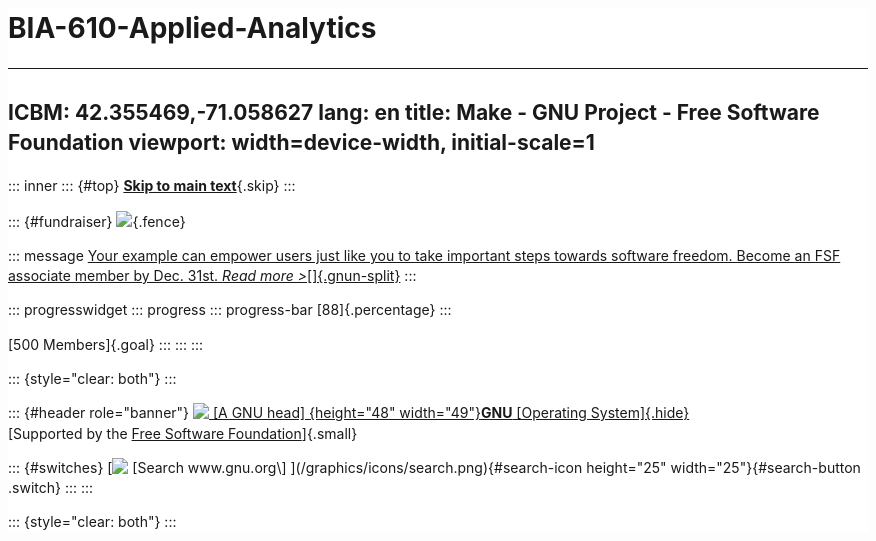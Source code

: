 # BIA-610-Applied-Analytics

---
ICBM: 42.355469,-71.058627
lang: en
title: Make - GNU Project - Free Software Foundation
viewport: width=device-width, initial-scale=1
---

::: inner
::: {#top}
[**Skip to main text**](#content){.skip}
:::

::: {#fundraiser}
![](/server/banners/ladder.png){.fence}

::: message
[Your example can empower users just like you to take important steps
towards software freedom. Become an FSF associate member by Dec. 31st.
*Read more
\>*[]{.gnun-split}](https://fsf.org/appeal?mtm_campaign=fall21&mtm_source=banner)
:::

::: progresswidget
::: progress
::: progress-bar
[88]{.percentage}
:::

[500 Members]{.goal}
:::
:::
:::

::: {style="clear: both"}
:::

::: {#header role="banner"}
[![ \[A GNU head\] ](/graphics/heckert_gnu.transp.small.png){height="48"
width="49"}**GNU** [Operating System]{.hide}](/)\
[Supported by the [Free Software
Foundation](#mission-statement)]{.small}

::: {#switches}
[![ \[Search www.gnu.org\] ](/graphics/icons/search.png){#search-icon
height="25"
width="25"}](//www.gnu.org/cgi-bin/estseek.cgi){#search-button .switch}
:::
:::

::: {style="clear: both"}
:::
